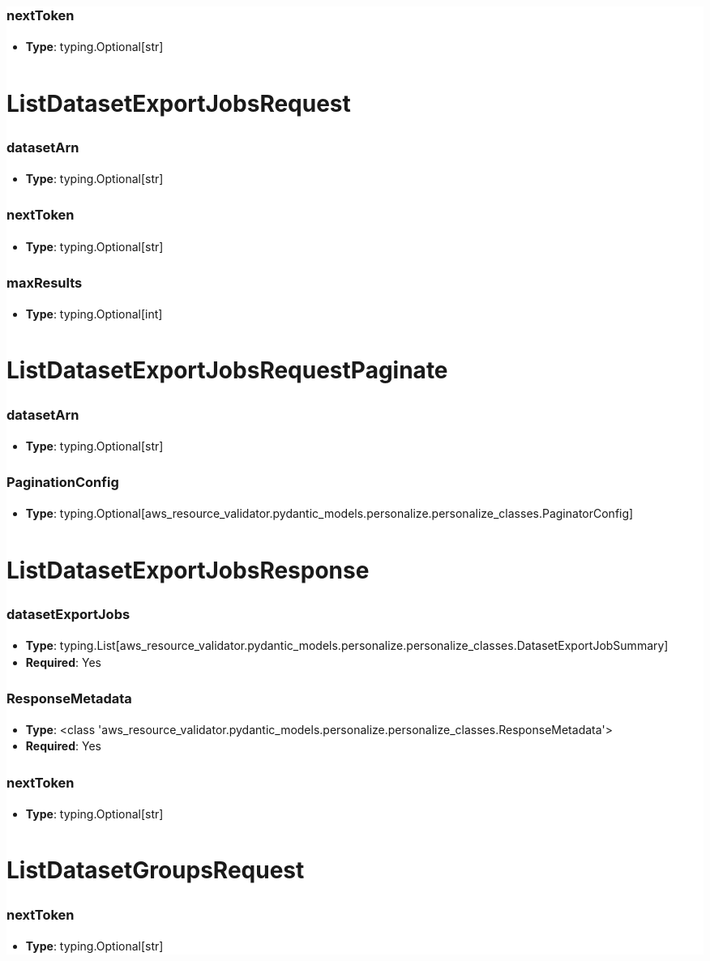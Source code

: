 ### nextToken
- **Type**: typing.Optional[str]


# ListDatasetExportJobsRequest

### datasetArn
- **Type**: typing.Optional[str]

### nextToken
- **Type**: typing.Optional[str]

### maxResults
- **Type**: typing.Optional[int]


# ListDatasetExportJobsRequestPaginate

### datasetArn
- **Type**: typing.Optional[str]

### PaginationConfig
- **Type**: typing.Optional[aws_resource_validator.pydantic_models.personalize.personalize_classes.PaginatorConfig]


# ListDatasetExportJobsResponse

### datasetExportJobs
- **Type**: typing.List[aws_resource_validator.pydantic_models.personalize.personalize_classes.DatasetExportJobSummary]
- **Required**: Yes

### ResponseMetadata
- **Type**: <class 'aws_resource_validator.pydantic_models.personalize.personalize_classes.ResponseMetadata'>
- **Required**: Yes

### nextToken
- **Type**: typing.Optional[str]


# ListDatasetGroupsRequest

### nextToken
- **Type**: typing.Optional[str]

